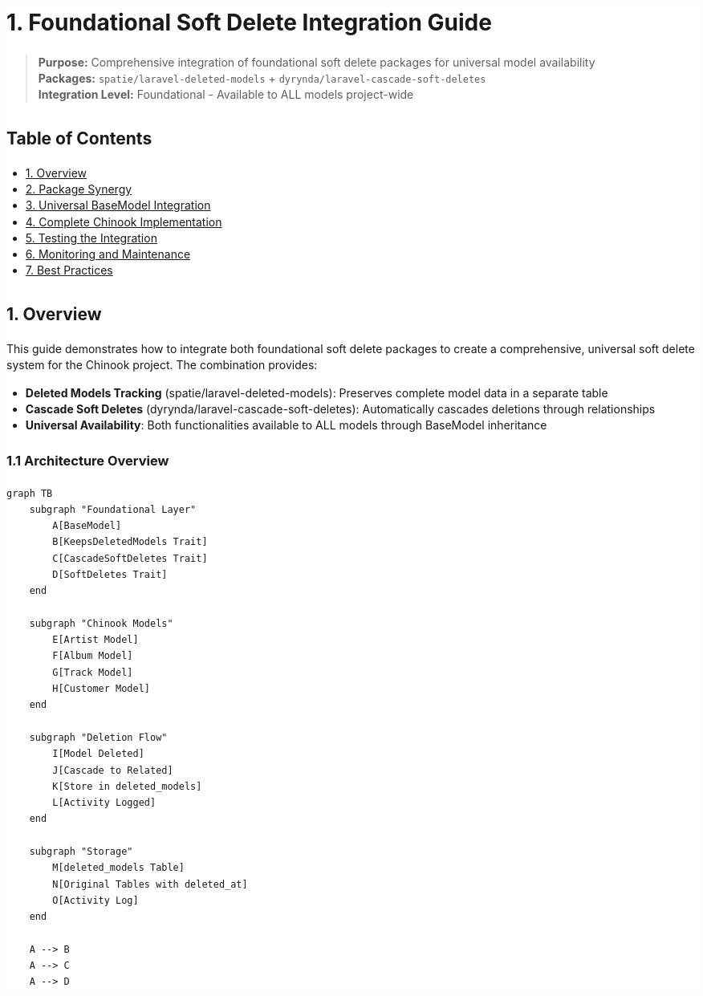 # 1. Foundational Soft Delete Integration Guide

> **Purpose:** Comprehensive integration of foundational soft delete packages for universal model availability  
> **Packages:** `spatie/laravel-deleted-models` + `dyrynda/laravel-cascade-soft-deletes`  
> **Integration Level:** Foundational - Available to ALL models project-wide

## Table of Contents

- [1. Overview](#1-overview)
- [2. Package Synergy](#2-package-synergy)
- [3. Universal BaseModel Integration](#3-universal-basemodel-integration)
- [4. Complete Chinook Implementation](#4-complete-chinook-implementation)
- [5. Testing the Integration](#5-testing-the-integration)
- [6. Monitoring and Maintenance](#6-monitoring-and-maintenance)
- [7. Best Practices](#7-best-practices)

## 1. Overview

This guide demonstrates how to integrate both foundational soft delete packages to create a comprehensive, universal soft delete system for the Chinook project. The combination provides:

- **Deleted Models Tracking** (spatie/laravel-deleted-models): Preserves complete model data in a separate table
- **Cascade Soft Deletes** (dyrynda/laravel-cascade-soft-deletes): Automatically cascades deletions through relationships
- **Universal Availability**: Both functionalities available to ALL models through BaseModel inheritance

### 1.1 Architecture Overview

```mermaid
graph TB
    subgraph "Foundational Layer"
        A[BaseModel]
        B[KeepsDeletedModels Trait]
        C[CascadeSoftDeletes Trait]
        D[SoftDeletes Trait]
    end
    
    subgraph "Chinook Models"
        E[Artist Model]
        F[Album Model]
        G[Track Model]
        H[Customer Model]
    end
    
    subgraph "Deletion Flow"
        I[Model Deleted]
        J[Cascade to Related]
        K[Store in deleted_models]
        L[Activity Logged]
    end
    
    subgraph "Storage"
        M[deleted_models Table]
        N[Original Tables with deleted_at]
        O[Activity Log]
    end
    
    A --> B
    A --> C
    A --> D
```